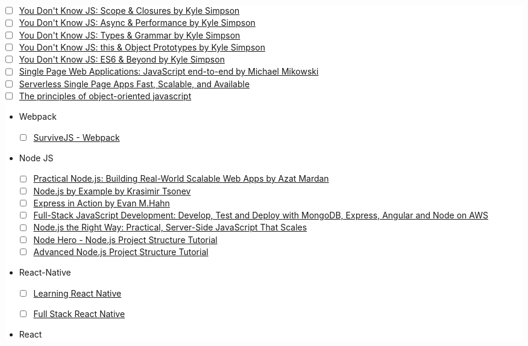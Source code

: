 - [ ] [You Don't Know JS: Scope & Closures by Kyle Simpson](https://www.amazon.ca/You-Dont-Know-JS-Closures/dp/1449335586/ref=sr_1_2?s=books&ie=UTF8&qid=1470005412&sr=1-2&keywords=kyle+simpson)
- [ ] [You Don't Know JS: Async & Performance by Kyle Simpson](https://www.amazon.ca/You-Dont-Know-JS-Performance/dp/1491904224/ref=sr_1_3?s=books&ie=UTF8&qid=1470005412&sr=1-3&keywords=kyle+simpson)
- [ ] [You Don't Know JS: Types & Grammar by Kyle Simpson](https://www.amazon.ca/You-Dont-Know-JS-Grammar/dp/1491904194/ref=sr_1_4?s=books&ie=UTF8&qid=1470005412&sr=1-4&keywords=kyle+simpson)
- [ ] [You Don't Know JS: this & Object Prototypes by Kyle Simpson](https://www.amazon.ca/You-Dont-Know-JS-Prototypes-ebook/dp/B00LPUIB9G/ref=sr_1_5?s=books&ie=UTF8&qid=1470005412&sr=1-5&keywords=kyle+simpson)
- [ ] [You Don't Know JS: ES6 & Beyond by Kyle Simpson](https://www.amazon.ca/You-Dont-Know-JS-Beyond/dp/1491904240/ref=sr_1_6?s=books&ie=UTF8&qid=1470005412&sr=1-6&keywords=kyle+simpson)
- [ ] [Single Page Web Applications: JavaScript end-to-end by Michael Mikowski](https://www.amazon.ca/Single-Page-Applications-end---end/dp/1617290750/ref=sr_1_1?ie=UTF8&qid=1473297259&sr=8-1&keywords=single+page+web+applications)
- [ ] [Serverless Single Page Apps Fast, Scalable, and Available](https://pragprog.com/book/brapps/serverless-single-page-apps)
- [ ] [The principles of object-oriented javascript](https://www.amazon.ca/Principles-Object-Oriented-JavaScript-Nicholas-Zakas/dp/1593275404)

- Webpack

  - [ ] [SurviveJS - Webpack](https://survivejs.com/webpack)

- Node JS

  - [ ] [Practical Node.js: Building Real-World Scalable Web Apps by Azat Mardan](https://www.amazon.ca/Practical-Node-js-Building-Real-World-Scalable-ebook/dp/B00IGKE2FK/ref=sr_1_1?s=books&ie=UTF8&qid=1469305301&sr=1-1&keywords=Practical+Node.js%3A+Building+Real-World+Scalable+Web+Apps+by+Azat+Mardan)
  - [ ] [Node.js by Example by Krasimir Tsonev](https://www.amazon.ca/Node-js-Example-Krasimir-Tsonev-2015-06-30/dp/B01FIYK9QW/ref=sr_1_1?s=books&ie=UTF8&qid=1469305269&sr=1-1&keywords=Node.js+by+Example+by+Krasimir+Tsonev)
  - [ ] [Express in Action by Evan M.Hahn](https://www.amazon.ca/Express-Action-Writing-building-applications/dp/1617292427/ref=sr_1_1?s=books&ie=UTF8&qid=1469305287&sr=1-1&keywords=Express+in+Action+by+Evan+M.Hahn)
  - [ ] [Full-Stack JavaScript Development: Develop, Test and Deploy with MongoDB, Express, Angular and Node on AWS](https://www.amazon.com/Full-Stack-JavaScript-Development-Develop-MongoDB/dp/0997196602%3FSubscriptionId%3DAKIAJ2HQNLFCLUOUMLHQ%26tag%3Dzippylab-20%26linkCode%3Dsp1%26camp%3D2025%26creative%3D165953%26creativeASIN%3D0997196602&zpy=1)
  - [ ] [Node.js the Right Way: Practical, Server-Side JavaScript That Scales](https://www.amazon.com/Node-js-Right-Way-Server-Side-JavaScript-ebook/dp/B00HSO6YD8%3FSubscriptionId%3DAKIAJ2HQNLFCLUOUMLHQ%26tag%3Dzippylab-20%26linkCode%3Dsp1%26camp%3D2025%26creative%3D165953%26creativeASIN%3DB00HSO6YD8&zpy=1)
  - [ ] [Node Hero - Node.js Project Structure Tutorial](https://blog.risingstack.com/node-hero-node-js-project-structure-tutorial/)
  - [ ] [Advanced Node.js Project Structure Tutorial](https://blog.risingstack.com/node-js-project-structure-tutorial-node-js-at-scale/)

- React-Native

  - [ ] [Learning React Native](http://shop.oreilly.com/product/0636920041511.do)
  - [ ] [Full Stack React Native](https://www.fullstackreact.com/react-native/)


- React
